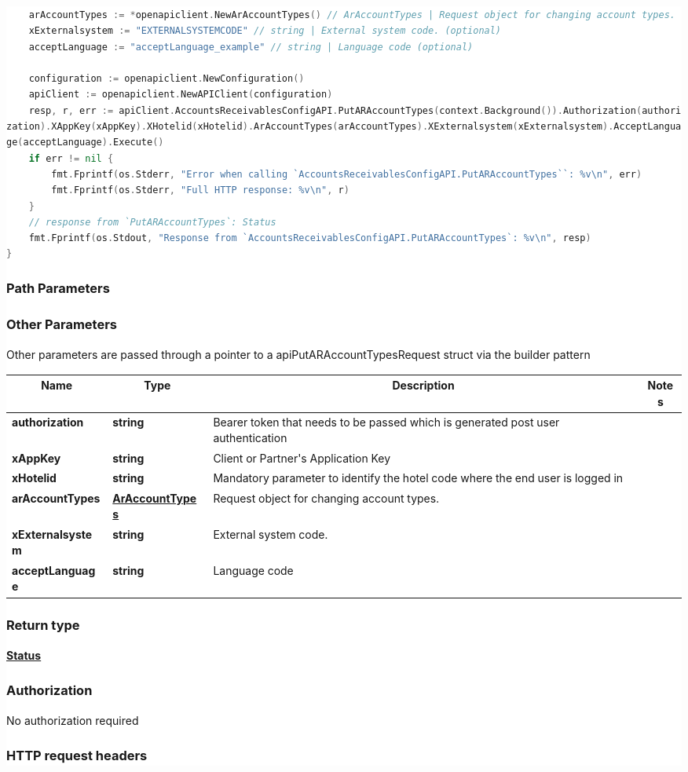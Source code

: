 ```go
    arAccountTypes := *openapiclient.NewArAccountTypes() // ArAccountTypes | Request object for changing account types.
    xExternalsystem := "EXTERNALSYSTEMCODE" // string | External system code. (optional)
    acceptLanguage := "acceptLanguage_example" // string | Language code (optional)

    configuration := openapiclient.NewConfiguration()
    apiClient := openapiclient.NewAPIClient(configuration)
    resp, r, err := apiClient.AccountsReceivablesConfigAPI.PutARAccountTypes(context.Background()).Authorization(authorization).XAppKey(xAppKey).XHotelid(xHotelid).ArAccountTypes(arAccountTypes).XExternalsystem(xExternalsystem).AcceptLanguage(acceptLanguage).Execute()
    if err != nil {
        fmt.Fprintf(os.Stderr, "Error when calling `AccountsReceivablesConfigAPI.PutARAccountTypes``: %v\n", err)
        fmt.Fprintf(os.Stderr, "Full HTTP response: %v\n", r)
    }
    // response from `PutARAccountTypes`: Status
    fmt.Fprintf(os.Stdout, "Response from `AccountsReceivablesConfigAPI.PutARAccountTypes`: %v\n", resp)
}
```

### Path Parameters



### Other Parameters

Other parameters are passed through a pointer to a apiPutARAccountTypesRequest struct via the builder pattern


Name | Type | Description  | Notes
------------- | ------------- | ------------- | -------------
 **authorization** | **string** | Bearer token that needs to be passed which is generated post user authentication | 
 **xAppKey** | **string** | Client or Partner&#39;s Application Key | 
 **xHotelid** | **string** | Mandatory parameter to identify the hotel code where the end user is logged in | 
 **arAccountTypes** | [**ArAccountTypes**](ArAccountTypes.md) | Request object for changing account types. | 
 **xExternalsystem** | **string** | External system code. | 
 **acceptLanguage** | **string** | Language code | 

### Return type

[**Status**](Status.md)

### Authorization

No authorization required

### HTTP request headers

